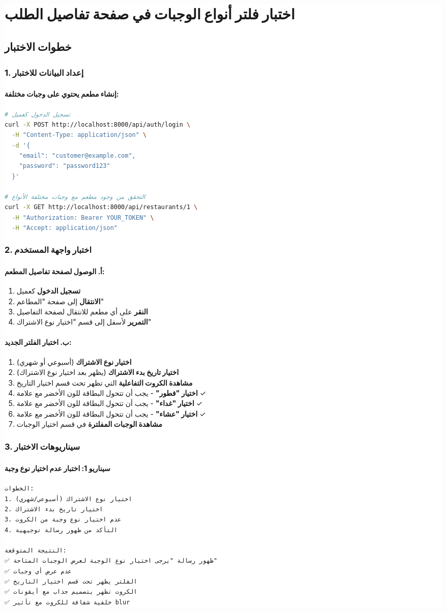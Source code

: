 # اختبار فلتر أنواع الوجبات في صفحة تفاصيل الطلب

## خطوات الاختبار

### 1. إعداد البيانات للاختبار

#### إنشاء مطعم يحتوي على وجبات مختلفة:
```bash
# تسجيل الدخول كعميل
curl -X POST http://localhost:8000/api/auth/login \
  -H "Content-Type: application/json" \
  -d '{
    "email": "customer@example.com",
    "password": "password123"
  }'

# التحقق من وجود مطعم مع وجبات مختلفة الأنواع
curl -X GET http://localhost:8000/api/restaurants/1 \
  -H "Authorization: Bearer YOUR_TOKEN" \
  -H "Accept: application/json"
```

### 2. اختبار واجهة المستخدم

#### أ. الوصول لصفحة تفاصيل المطعم:
1. **تسجيل الدخول** كعميل
2. **الانتقال** إلى صفحة "المطاعم"
3. **النقر** على أي مطعم للانتقال لصفحة التفاصيل
4. **التمرير** لأسفل إلى قسم "اختيار نوع الاشتراك"

#### ب. اختبار الفلتر الجديد:
1. **اختيار نوع الاشتراك** (أسبوعي أو شهري)
2. **اختيار تاريخ بدء الاشتراك** (يظهر بعد اختيار نوع الاشتراك)
3. **مشاهدة الكروت التفاعلية** التي تظهر تحت قسم اختيار التاريخ
4. **اختيار "فطور"** - يجب أن تتحول البطاقة للون الأخضر مع علامة ✓
5. **اختيار "غداء"** - يجب أن تتحول البطاقة للون الأخضر مع علامة ✓
6. **اختيار "عشاء"** - يجب أن تتحول البطاقة للون الأخضر مع علامة ✓
7. **مشاهدة الوجبات المفلترة** في قسم اختيار الوجبات

### 3. سيناريوهات الاختبار

#### سيناريو 1: اختبار عدم اختيار نوع وجبة
```
الخطوات:
1. اختيار نوع الاشتراك (أسبوعي/شهري)
2. اختيار تاريخ بدء الاشتراك
3. عدم اختيار نوع وجبة من الكروت
4. التأكد من ظهور رسالة توجيهية

النتيجة المتوقعة:
✅ ظهور رسالة "يرجى اختيار نوع الوجبة لعرض الوجبات المتاحة"
✅ عدم عرض أي وجبات
✅ الفلتر يظهر تحت قسم اختيار التاريخ
✅ الكروت تظهر بتصميم جذاب مع أيقونات
✅ خلفية شفافة للكروت مع تأثير blur
```
